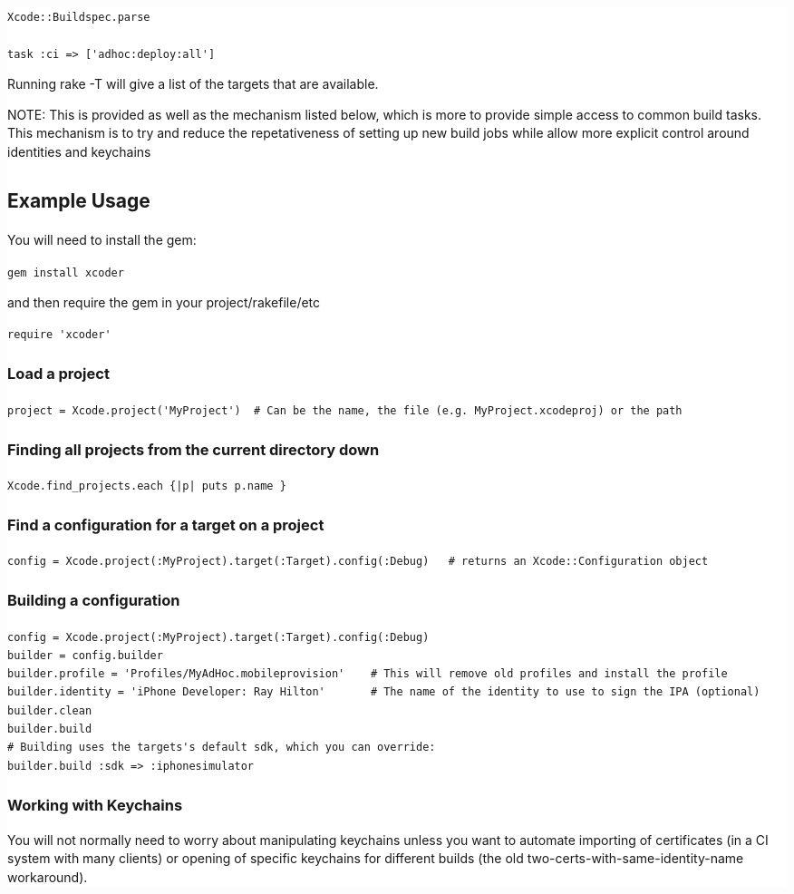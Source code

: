 	Xcode::Buildspec.parse

	task :ci => ['adhoc:deploy:all'] 

Running rake -T will give a list of the targets that are available. 

NOTE: This is provided as well as the mechanism listed below, which is more to provide simple access to common build tasks.  This mechanism is to try and reduce the repetativeness of setting up new build jobs while allow more explicit control around identities and keychains

## Example Usage

You will need to install the gem:

	gem install xcoder

and then require the gem in your project/rakefile/etc

	require 'xcoder'

### Load a project

    project = Xcode.project('MyProject')  # Can be the name, the file (e.g. MyProject.xcodeproj) or the path

### Finding all projects from the current directory down

	Xcode.find_projects.each {|p| puts p.name }

### Find a configuration for a target on a project

	config = Xcode.project(:MyProject).target(:Target).config(:Debug)	# returns an Xcode::Configuration object

### Building a configuration

	config = Xcode.project(:MyProject).target(:Target).config(:Debug)
	builder = config.builder
	builder.profile = 'Profiles/MyAdHoc.mobileprovision'	# This will remove old profiles and install the profile
	builder.identity = 'iPhone Developer: Ray Hilton'		# The name of the identity to use to sign the IPA (optional)
	builder.clean
	builder.build
	# Building uses the targets's default sdk, which you can override:
	builder.build :sdk => :iphonesimulator

### Working with Keychains

You will not normally need to worry about manipulating keychains unless you want to automate importing of certificates (in a CI system with many clients) or opening of specific keychains for different builds (the old two-certs-with-same-identity-name workaround).
